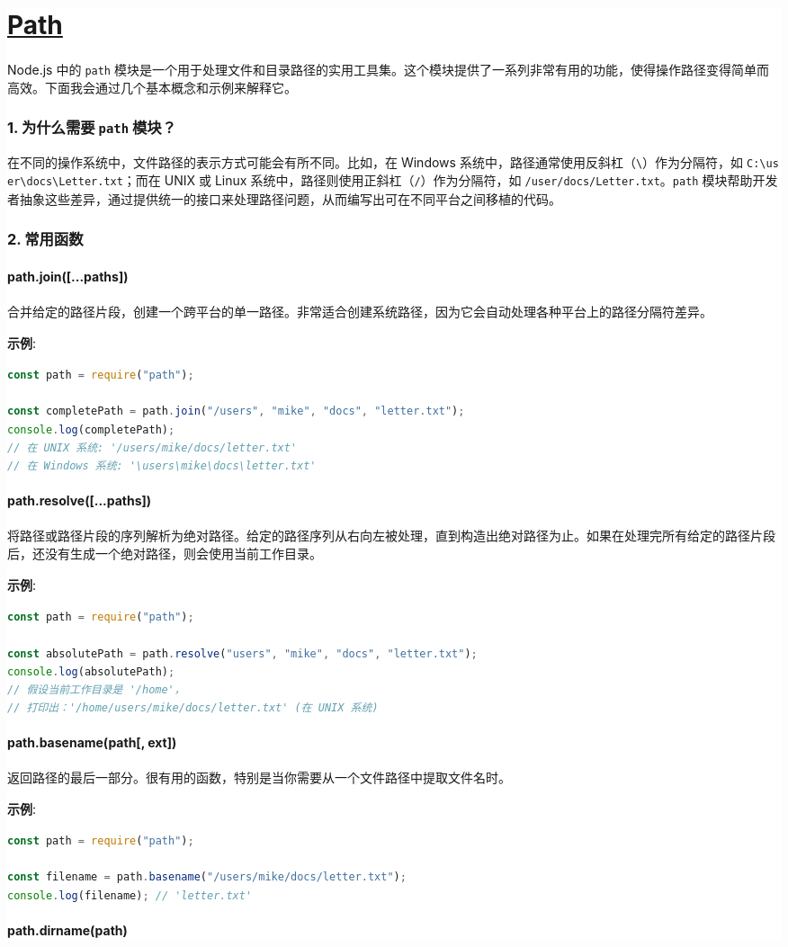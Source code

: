# [Path](https://nodejs.org/docs/latest/api/path.html#path)

Node.js 中的 `path` 模块是一个用于处理文件和目录路径的实用工具集。这个模块提供了一系列非常有用的功能，使得操作路径变得简单而高效。下面我会通过几个基本概念和示例来解释它。

### 1. 为什么需要 `path` 模块？

在不同的操作系统中，文件路径的表示方式可能会有所不同。比如，在 Windows 系统中，路径通常使用反斜杠（`\`）作为分隔符，如 `C:\user\docs\Letter.txt`；而在 UNIX 或 Linux 系统中，路径则使用正斜杠（`/`）作为分隔符，如 `/user/docs/Letter.txt`。`path` 模块帮助开发者抽象这些差异，通过提供统一的接口来处理路径问题，从而编写出可在不同平台之间移植的代码。

### 2. 常用函数

#### path.join([...paths])

合并给定的路径片段，创建一个跨平台的单一路径。非常适合创建系统路径，因为它会自动处理各种平台上的路径分隔符差异。

**示例**:

```javascript
const path = require("path");

const completePath = path.join("/users", "mike", "docs", "letter.txt");
console.log(completePath);
// 在 UNIX 系统: '/users/mike/docs/letter.txt'
// 在 Windows 系统: '\users\mike\docs\letter.txt'
```

#### path.resolve([...paths])

将路径或路径片段的序列解析为绝对路径。给定的路径序列从右向左被处理，直到构造出绝对路径为止。如果在处理完所有给定的路径片段后，还没有生成一个绝对路径，则会使用当前工作目录。

**示例**:

```javascript
const path = require("path");

const absolutePath = path.resolve("users", "mike", "docs", "letter.txt");
console.log(absolutePath);
// 假设当前工作目录是 '/home'，
// 打印出：'/home/users/mike/docs/letter.txt' (在 UNIX 系统)
```

#### path.basename(path[, ext])

返回路径的最后一部分。很有用的函数，特别是当你需要从一个文件路径中提取文件名时。

**示例**:

```javascript
const path = require("path");

const filename = path.basename("/users/mike/docs/letter.txt");
console.log(filename); // 'letter.txt'
```

#### path.dirname(path)
